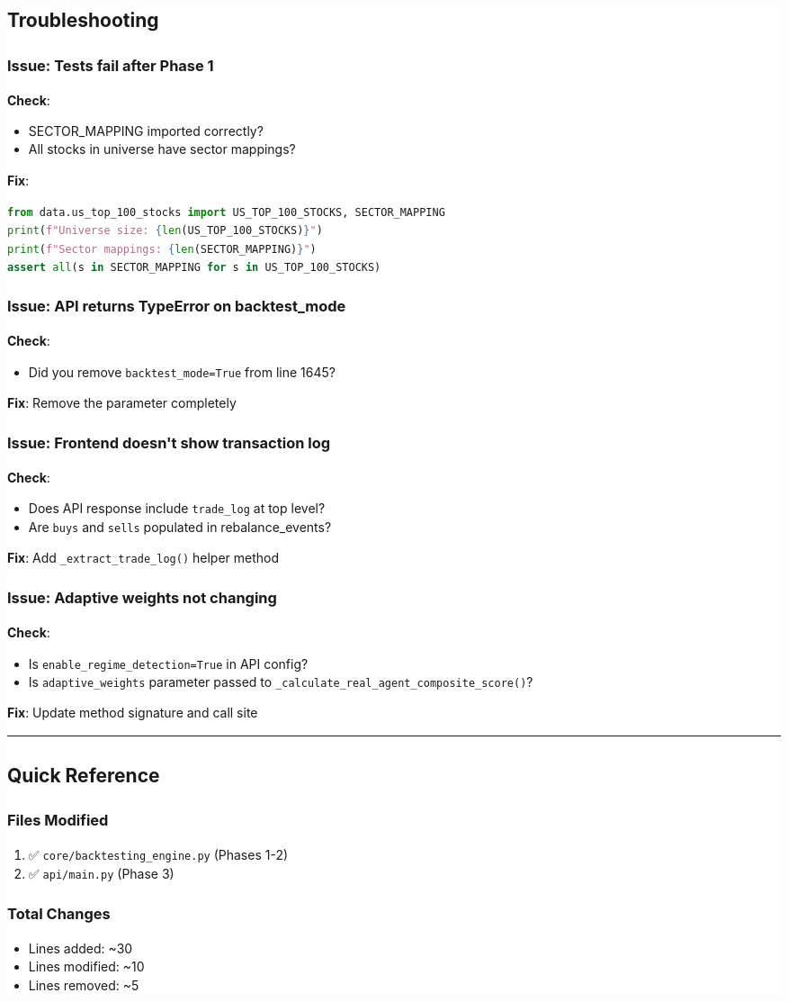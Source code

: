 
## Troubleshooting

### Issue: Tests fail after Phase 1

**Check**:
- SECTOR_MAPPING imported correctly?
- All stocks in universe have sector mappings?

**Fix**:
```python
from data.us_top_100_stocks import US_TOP_100_STOCKS, SECTOR_MAPPING
print(f"Universe size: {len(US_TOP_100_STOCKS)}")
print(f"Sector mappings: {len(SECTOR_MAPPING)}")
assert all(s in SECTOR_MAPPING for s in US_TOP_100_STOCKS)
```

### Issue: API returns TypeError on backtest_mode

**Check**:
- Did you remove `backtest_mode=True` from line 1645?

**Fix**: Remove the parameter completely

### Issue: Frontend doesn't show transaction log

**Check**:
- Does API response include `trade_log` at top level?
- Are `buys` and `sells` populated in rebalance_events?

**Fix**: Add `_extract_trade_log()` helper method

### Issue: Adaptive weights not changing

**Check**:
- Is `enable_regime_detection=True` in API config?
- Is `adaptive_weights` parameter passed to `_calculate_real_agent_composite_score()`?

**Fix**: Update method signature and call site

---

## Quick Reference

### Files Modified
1. ✅ `core/backtesting_engine.py` (Phases 1-2)
2. ✅ `api/main.py` (Phase 3)

### Total Changes
- Lines added: ~30
- Lines modified: ~10
- Lines removed: ~5

